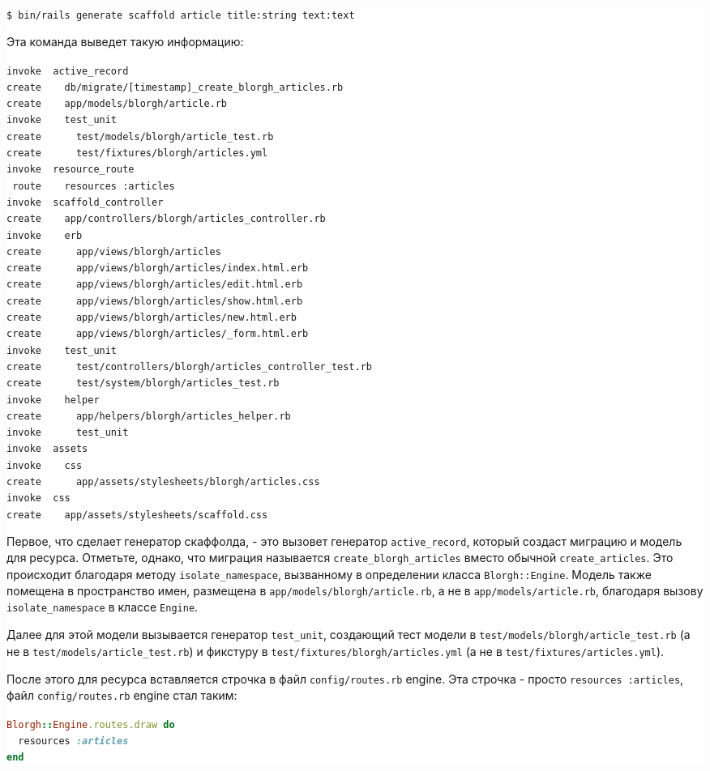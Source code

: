 ```bash
$ bin/rails generate scaffold article title:string text:text
```

Эта команда выведет такую информацию:

```
invoke  active_record
create    db/migrate/[timestamp]_create_blorgh_articles.rb
create    app/models/blorgh/article.rb
invoke    test_unit
create      test/models/blorgh/article_test.rb
create      test/fixtures/blorgh/articles.yml
invoke  resource_route
 route    resources :articles
invoke  scaffold_controller
create    app/controllers/blorgh/articles_controller.rb
invoke    erb
create      app/views/blorgh/articles
create      app/views/blorgh/articles/index.html.erb
create      app/views/blorgh/articles/edit.html.erb
create      app/views/blorgh/articles/show.html.erb
create      app/views/blorgh/articles/new.html.erb
create      app/views/blorgh/articles/_form.html.erb
invoke    test_unit
create      test/controllers/blorgh/articles_controller_test.rb
create      test/system/blorgh/articles_test.rb
invoke    helper
create      app/helpers/blorgh/articles_helper.rb
invoke      test_unit
invoke  assets
invoke    css
create      app/assets/stylesheets/blorgh/articles.css
invoke  css
create    app/assets/stylesheets/scaffold.css
```

Первое, что сделает генератор скаффолда, - это вызовет генератор `active_record`, который создаст миграцию и модель для ресурса. Отметьте, однако, что миграция называется `create_blorgh_articles` вместо обычной `create_articles`. Это происходит благодаря методу `isolate_namespace`, вызванному в определении класса `Blorgh::Engine`. Модель также помещена в пространство имен, размещена в `app/models/blorgh/article.rb`, а не в `app/models/article.rb`, благодаря вызову `isolate_namespace` в классе `Engine`.

Далее для этой модели вызывается генератор `test_unit`, создающий тест модели в `test/models/blorgh/article_test.rb` (а не в `test/models/article_test.rb`) и фикстуру в `test/fixtures/blorgh/articles.yml` (а не в `test/fixtures/articles.yml`).

После этого для ресурса вставляется строчка в файл `config/routes.rb` engine. Эта строчка - просто `resources :articles`, файл `config/routes.rb` engine стал таким:

```ruby
Blorgh::Engine.routes.draw do
  resources :articles
end
```
